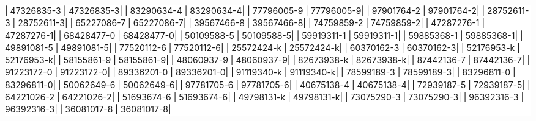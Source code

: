 | 47326835-3 | 47326835-3|
| 83290634-4 | 83290634-4|
| 77796005-9 | 77796005-9|
| 97901764-2 | 97901764-2|
| 28752611-3 | 28752611-3|
| 65227086-7 | 65227086-7|
| 39567466-8 | 39567466-8|
| 74759859-2 | 74759859-2|
| 47287276-1 | 47287276-1|
| 68428477-0 | 68428477-0|
| 50109588-5 | 50109588-5|
| 59919311-1 | 59919311-1|
| 59885368-1 | 59885368-1|
| 49891081-5 | 49891081-5|
| 77520112-6 | 77520112-6|
| 25572424-k | 25572424-k|
| 60370162-3 | 60370162-3|
| 52176953-k | 52176953-k|
| 58155861-9 | 58155861-9|
| 48060937-9 | 48060937-9|
| 82673938-k | 82673938-k|
| 87442136-7 | 87442136-7|
| 91223172-0 | 91223172-0|
| 89336201-0 | 89336201-0|
| 91119340-k | 91119340-k|
| 78599189-3 | 78599189-3|
| 83296811-0 | 83296811-0|
| 50062649-6 | 50062649-6|
| 97781705-6 | 97781705-6|
| 40675138-4 | 40675138-4|
| 72939187-5 | 72939187-5|
| 64221026-2 | 64221026-2|
| 51693674-6 | 51693674-6|
| 49798131-k | 49798131-k|
| 73075290-3 | 73075290-3|
| 96392316-3 | 96392316-3|
| 36081017-8 | 36081017-8|